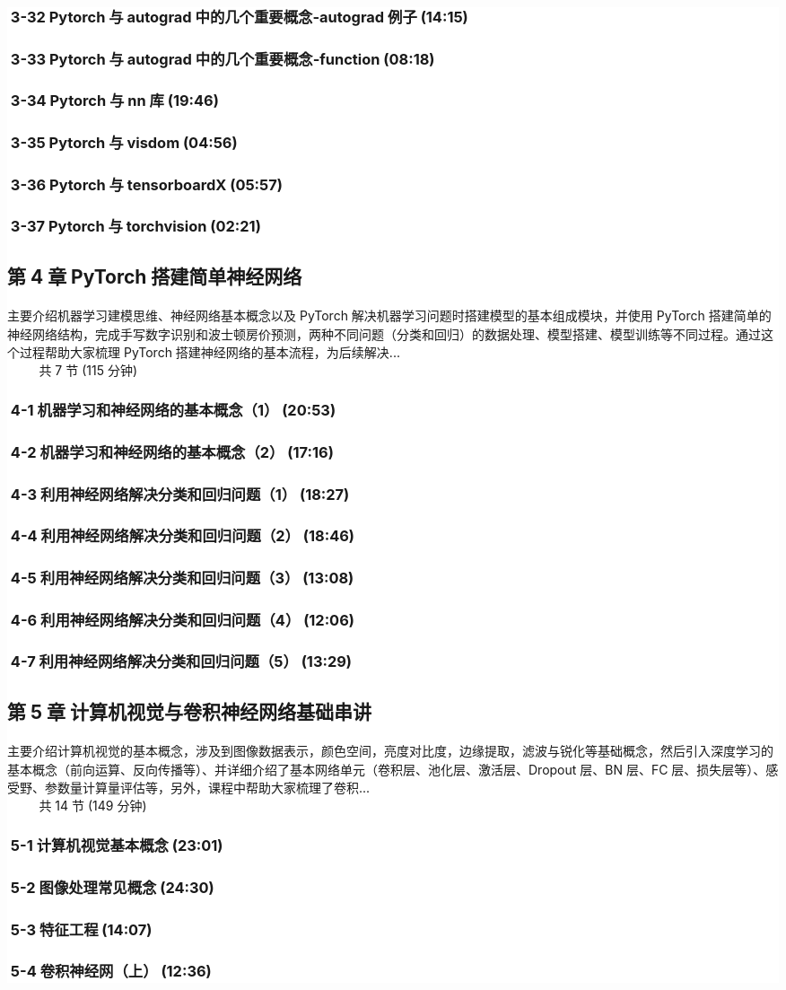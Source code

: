 ###  3-32 Pytorch 与 autograd 中的几个重要概念-autograd 例子 (14:15)

###  3-33 Pytorch 与 autograd 中的几个重要概念-function (08:18)

###  3-34 Pytorch 与 nn 库 (19:46)

###  3-35 Pytorch 与 visdom (04:56)

###  3-36 Pytorch 与 tensorboardX (05:57)

###  3-37 Pytorch 与 torchvision (02:21)

## 第 4 章 PyTorch 搭建简单神经网络

主要介绍机器学习建模思维、神经网络基本概念以及 PyTorch 解决机器学习问题时搭建模型的基本组成模块，并使用 PyTorch 搭建简单的神经网络结构，完成手写数字识别和波士顿房价预测，两种不同问题（分类和回归）的数据处理、模型搭建、模型训练等不同过程。通过这个过程帮助大家梳理 PyTorch 搭建神经网络的基本流程，为后续解决...  
         共 7 节 (115 分钟)

###  4-1 机器学习和神经网络的基本概念（1） (20:53)

###  4-2 机器学习和神经网络的基本概念（2） (17:16)

###  4-3 利用神经网络解决分类和回归问题（1） (18:27)

###  4-4 利用神经网络解决分类和回归问题（2） (18:46)

###  4-5 利用神经网络解决分类和回归问题（3） (13:08)

###  4-6 利用神经网络解决分类和回归问题（4） (12:06)

###  4-7 利用神经网络解决分类和回归问题（5） (13:29)

## 第 5 章 计算机视觉与卷积神经网络基础串讲

主要介绍计算机视觉的基本概念，涉及到图像数据表示，颜色空间，亮度对比度，边缘提取，滤波与锐化等基础概念，然后引入深度学习的基本概念（前向运算、反向传播等）、并详细介绍了基本网络单元（卷积层、池化层、激活层、Dropout 层、BN 层、FC 层、损失层等）、感受野、参数量计算量评估等，另外，课程中帮助大家梳理了卷积...  
         共 14 节 (149 分钟)

###  5-1 计算机视觉基本概念 (23:01)

###  5-2 图像处理常见概念 (24:30)

###  5-3 特征工程 (14:07)

###  5-4 卷积神经网（上） (12:36)
